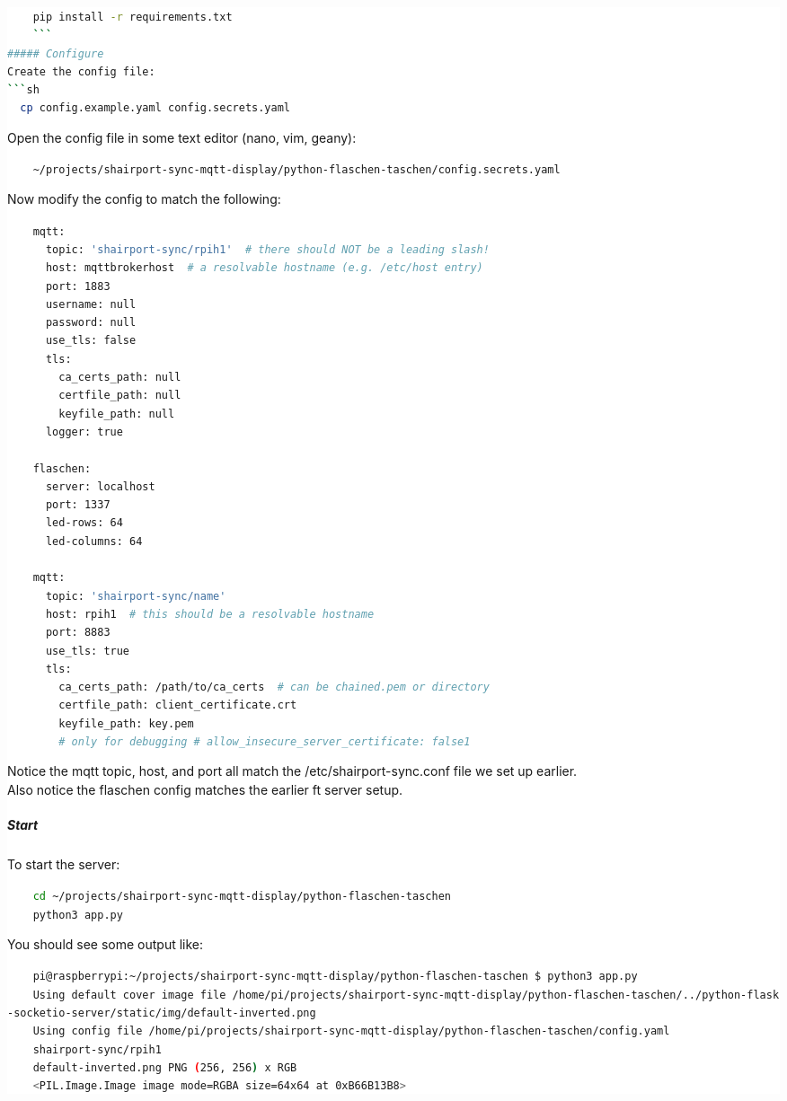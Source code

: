 ```sh
    pip install -r requirements.txt
    ```
##### Configure
Create the config file:
```sh
  cp config.example.yaml config.secrets.yaml
```

Open the config file in some text editor (nano, vim, geany):
```sh
    ~/projects/shairport-sync-mqtt-display/python-flaschen-taschen/config.secrets.yaml
```

Now modify the config to match the following:
```sh
    mqtt:
      topic: 'shairport-sync/rpih1'  # there should NOT be a leading slash!
      host: mqttbrokerhost  # a resolvable hostname (e.g. /etc/host entry)
      port: 1883
      username: null
      password: null
      use_tls: false
      tls:
        ca_certs_path: null
        certfile_path: null
        keyfile_path: null
      logger: true

    flaschen:
      server: localhost
      port: 1337
      led-rows: 64
      led-columns: 64

    mqtt:
      topic: 'shairport-sync/name'
      host: rpih1  # this should be a resolvable hostname
      port: 8883
      use_tls: true
      tls:
        ca_certs_path: /path/to/ca_certs  # can be chained.pem or directory
        certfile_path: client_certificate.crt
        keyfile_path: key.pem
        # only for debugging # allow_insecure_server_certificate: false1
```

Notice the mqtt topic, host, and port all match the /etc/shairport-sync.conf file we set up earlier. 
<br/> Also notice the flaschen config matches the earlier ft server setup. 

##### Start
To start the server:
```sh
    cd ~/projects/shairport-sync-mqtt-display/python-flaschen-taschen
    python3 app.py
```
You should see some output like:
```sh
    pi@raspberrypi:~/projects/shairport-sync-mqtt-display/python-flaschen-taschen $ python3 app.py 
    Using default cover image file /home/pi/projects/shairport-sync-mqtt-display/python-flaschen-taschen/../python-flask-socketio-server/static/img/default-inverted.png
    Using config file /home/pi/projects/shairport-sync-mqtt-display/python-flaschen-taschen/config.yaml
    shairport-sync/rpih1
    default-inverted.png PNG (256, 256) x RGB
    <PIL.Image.Image image mode=RGBA size=64x64 at 0xB66B13B8>
```